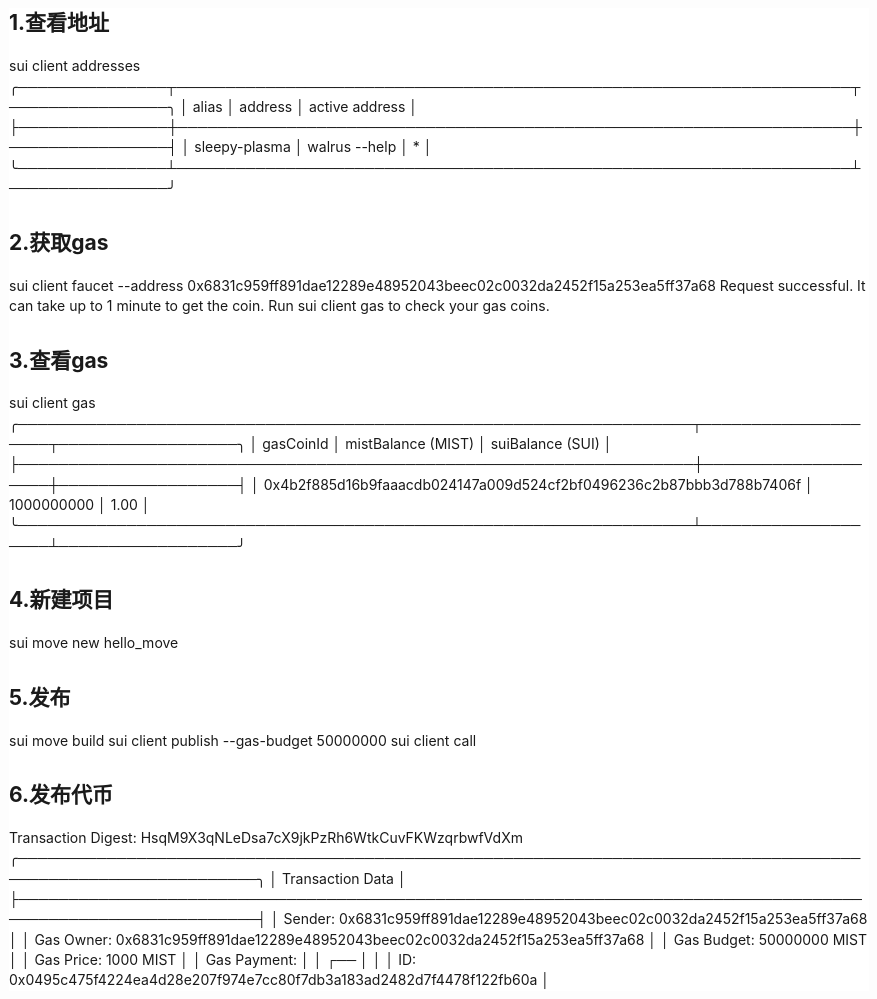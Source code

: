 ## 1.查看地址
sui client addresses
╭───────────────┬────────────────────────────────────────────────────────────────────┬────────────────╮
│ alias         │ address                                                            │ active address │
├───────────────┼────────────────────────────────────────────────────────────────────┼────────────────┤
│ sleepy-plasma │ walrus --help │ *              │
╰───────────────┴────────────────────────────────────────────────────────────────────┴────────────────╯
## 2.获取gas
sui client faucet --address 0x6831c959ff891dae12289e48952043beec02c0032da2452f15a253ea5ff37a68
Request successful. It can take up to 1 minute to get the coin. Run sui client gas to check your gas coins.

## 3.查看gas
sui client gas
╭────────────────────────────────────────────────────────────────────┬────────────────────┬──────────────────╮
│ gasCoinId                                                          │ mistBalance (MIST) │ suiBalance (SUI) │
├────────────────────────────────────────────────────────────────────┼────────────────────┼──────────────────┤
│ 0x4b2f885d16b9faaacdb024147a009d524cf2bf0496236c2b87bbb3d788b7406f │ 1000000000         │ 1.00             │
╰────────────────────────────────────────────────────────────────────┴────────────────────┴──────────────────╯

## 4.新建项目
sui move new hello_move

## 5.发布
sui move build
sui client publish --gas-budget 50000000
sui client call

## 6.发布代币
Transaction Digest: HsqM9X3qNLeDsa7cX9jkPzRh6WtkCuvFKWzqrbwfVdXm
╭──────────────────────────────────────────────────────────────────────────────────────────────────────────────╮
│ Transaction Data                                                                                             │
├──────────────────────────────────────────────────────────────────────────────────────────────────────────────┤
│ Sender: 0x6831c959ff891dae12289e48952043beec02c0032da2452f15a253ea5ff37a68                                   │
│ Gas Owner: 0x6831c959ff891dae12289e48952043beec02c0032da2452f15a253ea5ff37a68                                │
│ Gas Budget: 50000000 MIST                                                                                    │
│ Gas Price: 1000 MIST                                                                                         │
│ Gas Payment:                                                                                                 │
│  ┌──                                                                                                         │
│  │ ID: 0x0495c475f4224ea4d28e207f974e7cc80f7db3a183ad2482d7f4478f122fb60a                                    │